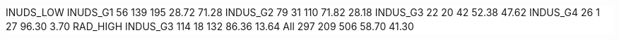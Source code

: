   <tbody>
    <tr>
      <th rowspan="4" valign="top">INUDS_LOW</th>
      <th>INUDS_G1</th>
      <td>56</td>
      <td>139</td>
      <td>195</td>
      <td>28.72</td>
      <td>71.28</td>
    </tr>
    <tr>
      <th>INDUS_G2</th>
      <td>79</td>
      <td>31</td>
      <td>110</td>
      <td>71.82</td>
      <td>28.18</td>
    </tr>
    <tr>
      <th>INDUS_G3</th>
      <td>22</td>
      <td>20</td>
      <td>42</td>
      <td>52.38</td>
      <td>47.62</td>
    </tr>
    <tr>
      <th>INDUS_G4</th>
      <td>26</td>
      <td>1</td>
      <td>27</td>
      <td>96.30</td>
      <td>3.70</td>
    </tr>
    <tr>
      <th>RAD_HIGH</th>
      <th>INDUS_G3</th>
      <td>114</td>
      <td>18</td>
      <td>132</td>
      <td>86.36</td>
      <td>13.64</td>
    </tr>
    <tr>
      <th>All</th>
      <th></th>
      <td>297</td>
      <td>209</td>
      <td>506</td>
      <td>58.70</td>
      <td>41.30</td>
    </tr>
  </tbody>
</table>
</div>
